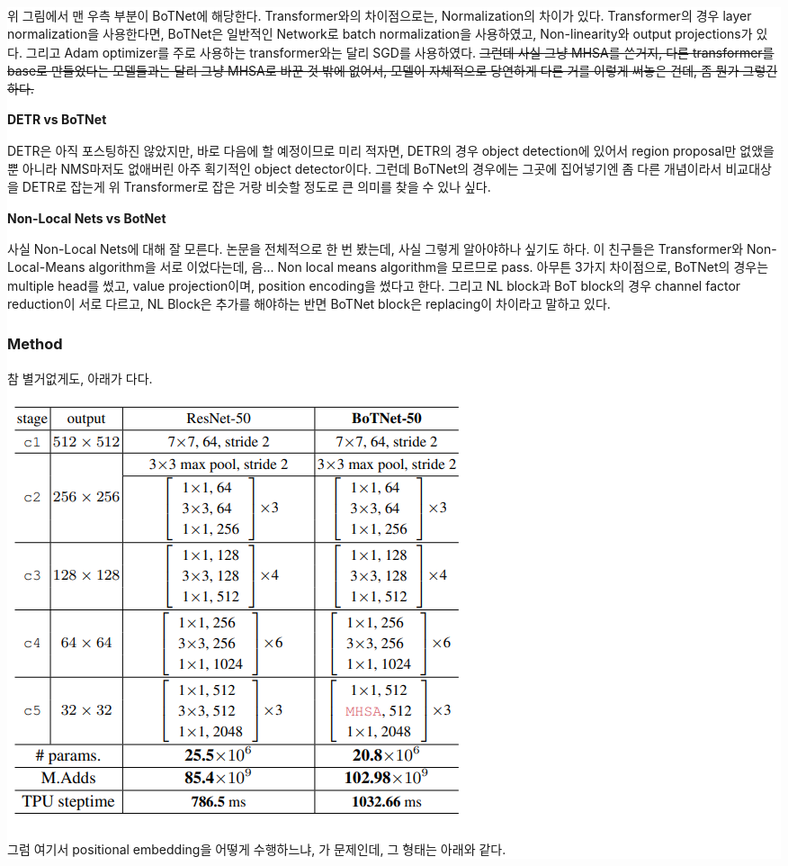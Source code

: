  위 그림에서 맨 우측 부분이 BoTNet에 해당한다. Transformer와의 차이점으로는, Normalization의 차이가 있다. Transformer의 경우 layer normalization을 사용한다면, BoTNet은 일반적인 Network로 batch normalization을 사용하였고, Non-linearity와 output projections가 있다. 그리고 Adam optimizer를 주로 사용하는 transformer와는 달리 SGD를 사용하였다. ~~그런데 사실 그냥 MHSA를 쓴거지, 다른 transformer를 base로 만들었다는 모델들과는 달리 그냥 MHSA로 바꾼 것 밖에 없어서, 모델이 자체적으로 당연하게 다른 거를 이렇게 써놓은 건데, 좀 뭔가 그렇긴 하다.~~ 

__DETR vs BoTNet__

 DETR은 아직 포스팅하진 않았지만, 바로 다음에 할 예정이므로 미리 적자면, DETR의 경우 object detection에 있어서 region proposal만 없앴을 뿐 아니라 NMS마저도 없애버린 아주 획기적인 object detector이다. 그런데 BoTNet의 경우에는 그곳에 집어넣기엔 좀 다른 개념이라서 비교대상을 DETR로 잡는게 위 Transformer로 잡은 거랑 비슷할 정도로 큰 의미를 찾을 수 있나 싶다.

__Non-Local Nets vs BotNet__

 사실 Non-Local Nets에 대해 잘 모른다. 논문을 전체적으로 한 번 봤는데, 사실 그렇게 알아야하나 싶기도 하다. 이 친구들은 Transformer와 Non-Local-Means algorithm을 서로 이었다는데, 음... Non local means algorithm을 모르므로 pass. 아무튼 3가지 차이점으로, BoTNet의 경우는 multiple head를 썼고, value projection이며, position encoding을 썼다고 한다. 그리고 NL block과 BoT block의 경우 channel factor reduction이 서로 다르고, NL Block은 추가를 해야하는 반면 BoTNet block은 replacing이 차이라고 말하고 있다.



### Method

 참 별거없게도, 아래가 다다.

![img4](https://raw.githubusercontent.com/ReaperMaKNaE/reapermaknae.github.io/main/assets/img/20210324-20.PNG)

 그럼 여기서 positional embedding을 어떻게 수행하느냐, 가 문제인데, 그 형태는 아래와 같다.
